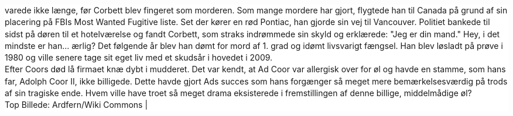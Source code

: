 varede ikke længe, før Corbett blev fingeret som morderen. Som mange mordere har gjort, flygtede han til Canada på grund af sin placering på FBIs Most Wanted Fugitive liste. Set der kører en rød Pontiac, han gjorde sin vej til Vancouver. Politiet bankede til sidst på døren til et hotelværelse og fandt Corbett, som straks indrømmede sin skyld og erklærede: "Jeg er din mand." Hey, i det mindste er han... ærlig? Det følgende år blev han dømt for mord af 1. grad og idømt livsvarigt fængsel. Han blev løsladt på prøve i 1980 og ville senere tage sit eget liv med et skudsår i hovedet i 2009.<br/>Efter Coors død lå firmaet knæ dybt i mudderet. Det var kendt, at Ad Coor var allergisk over for øl og havde en stamme, som hans far, Adolph Coor II, ikke billigede. Dette havde gjort Ads succes som hans forgænger så meget mere bemærkelsesværdig på trods af sin tragiske ende. Hvem ville have troet så meget drama eksisterede i fremstillingen af denne billige, middelmådige øl?<br/>Top Billede: Ardfern/Wiki Commons |